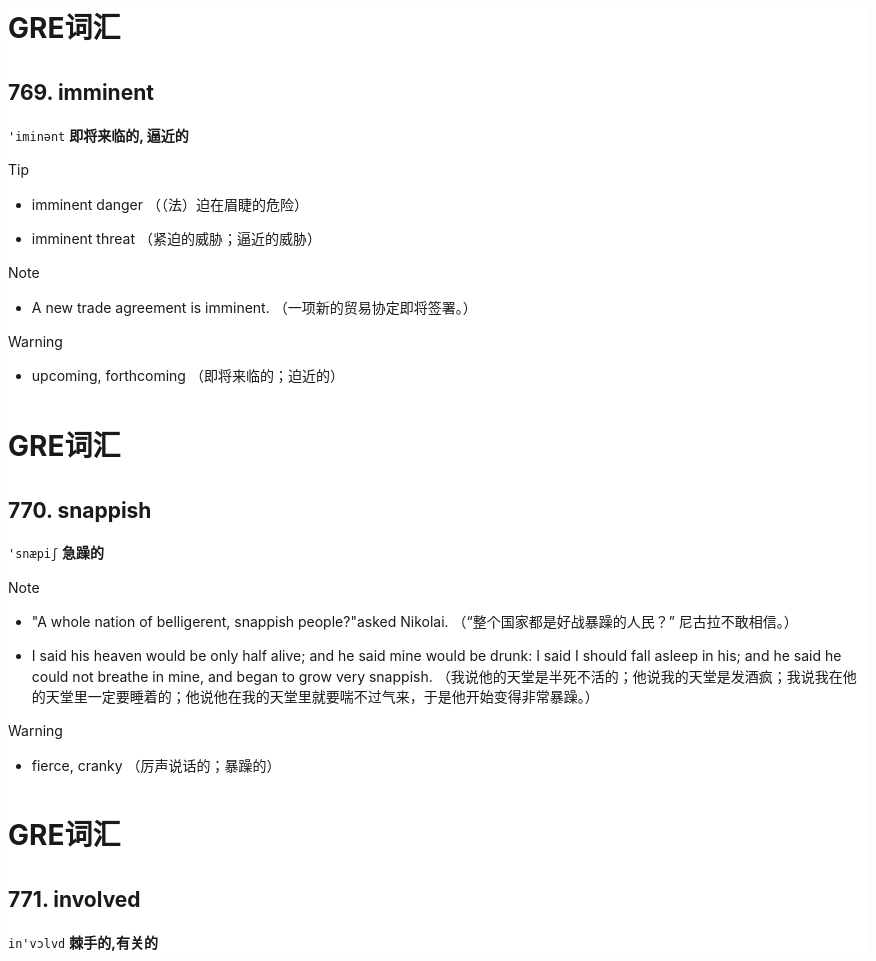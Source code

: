# GRE词汇

## 769. imminent

`'iminənt`  **即将来临的, 逼近的**

> [!TIP]
>
> - imminent danger （（法）迫在眉睫的危险）
>
> - imminent threat （紧迫的威胁；逼近的威胁）
>

> [!NOTE]
>
> - A new trade agreement is imminent. （一项新的贸易协定即将签署。）
>

> [!WARNING]
>
> - upcoming, forthcoming （即将来临的；迫近的）
>

# GRE词汇

## 770. snappish

`'snæpiʃ`  **急躁的**

> [!NOTE]
>
> - "A whole nation of belligerent, snappish people?"asked Nikolai. （“整个国家都是好战暴躁的人民？” 尼古拉不敢相信。）
>
> - I said his heaven would be only half alive; and he said mine would be drunk: I said I should fall asleep in his; and he said he could not breathe in mine, and began to grow very snappish. （我说他的天堂是半死不活的；他说我的天堂是发酒疯；我说我在他的天堂里一定要睡着的；他说他在我的天堂里就要喘不过气来，于是他开始变得非常暴躁。）
>

> [!WARNING]
>
> - fierce, cranky （厉声说话的；暴躁的）
>

# GRE词汇

## 771. involved

`in'vɔlvd`  **棘手的,有关的**
